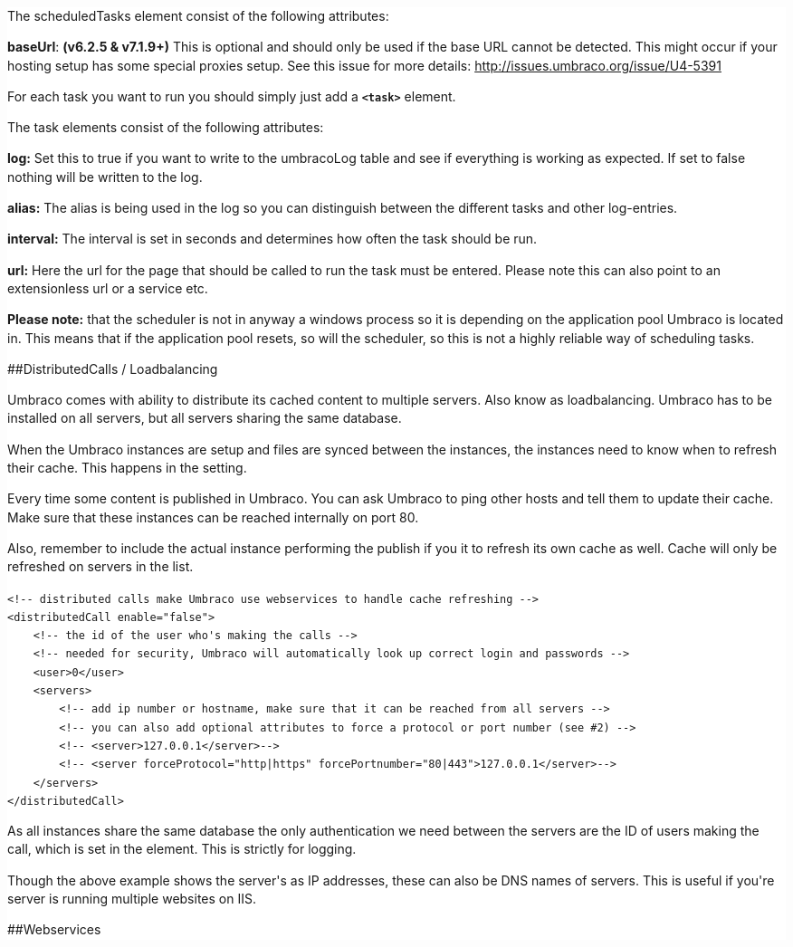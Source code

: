 The scheduledTasks element consist of the following attributes:

**baseUrl**: **(v6.2.5 & v7.1.9+)** This is optional and should only be used if the base URL cannot be detected. This might occur if your hosting setup has some special proxies setup. See this issue for more details: http://issues.umbraco.org/issue/U4-5391

For each task you want to run you should simply just add a **`<task>`** element.

The task elements consist of the following attributes:

**log:** Set this to true if you want to write to the umbracoLog table and see if everything is working as expected. If set to false nothing will be written to the log.

**alias:** The alias is being used in the log so you can distinguish between the different tasks and other log-entries.

**interval:** The interval is set in seconds and determines how often the task should be run.

**url:** Here the url for the page that should be called to run the task must be entered. Please note this can also point to an extensionless url or a service etc.

**Please note:** that the scheduler is not in anyway a windows process so it is depending on the application pool Umbraco is located in. This means that if the application pool resets, so will the scheduler, so this is not a highly reliable way of scheduling tasks.

##DistributedCalls / Loadbalancing

Umbraco comes with ability to distribute its cached content to multiple servers. Also know as loadbalancing. Umbraco has to be installed on all servers, but all servers sharing the same database.

When the Umbraco instances are setup and files are synced between the instances, the instances need to know when to refresh their cache. This happens in the <servers> setting.

Every time some content is published in Umbraco. You can ask Umbraco to ping other hosts and tell them to update their cache. Make sure that these instances can be reached internally on port 80.

Also, remember to include the actual instance performing the publish if you it to refresh its own cache as well. Cache will only be refreshed on servers in the list.

    <!-- distributed calls make Umbraco use webservices to handle cache refreshing -->
    <distributedCall enable="false">
        <!-- the id of the user who's making the calls -->
        <!-- needed for security, Umbraco will automatically look up correct login and passwords -->
        <user>0</user>
        <servers>
            <!-- add ip number or hostname, make sure that it can be reached from all servers -->
            <!-- you can also add optional attributes to force a protocol or port number (see #2) -->
            <!-- <server>127.0.0.1</server>-->
            <!-- <server forceProtocol="http|https" forcePortnumber="80|443">127.0.0.1</server>-->
        </servers>
    </distributedCall>

As all instances share the same database the only authentication we need between the servers are the ID of users making the call, which is set in the <users> element. This is strictly for logging.

Though the above example shows the server's as IP addresses, these can also be DNS names of servers. This is useful if you're server is running multiple websites on IIS.

##Webservices
